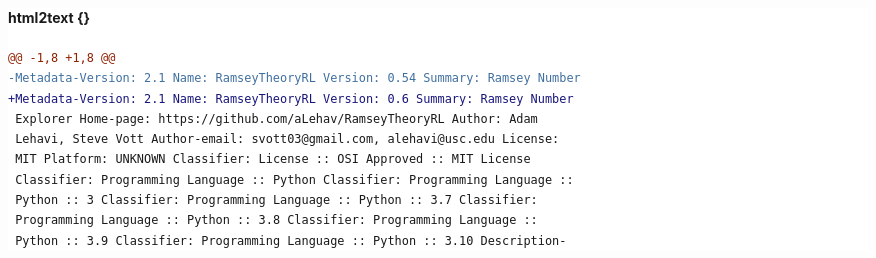 #### html2text {}

```diff
@@ -1,8 +1,8 @@
-Metadata-Version: 2.1 Name: RamseyTheoryRL Version: 0.54 Summary: Ramsey Number
+Metadata-Version: 2.1 Name: RamseyTheoryRL Version: 0.6 Summary: Ramsey Number
 Explorer Home-page: https://github.com/aLehav/RamseyTheoryRL Author: Adam
 Lehavi, Steve Vott Author-email: svott03@gmail.com, alehavi@usc.edu License:
 MIT Platform: UNKNOWN Classifier: License :: OSI Approved :: MIT License
 Classifier: Programming Language :: Python Classifier: Programming Language ::
 Python :: 3 Classifier: Programming Language :: Python :: 3.7 Classifier:
 Programming Language :: Python :: 3.8 Classifier: Programming Language ::
 Python :: 3.9 Classifier: Programming Language :: Python :: 3.10 Description-
```

